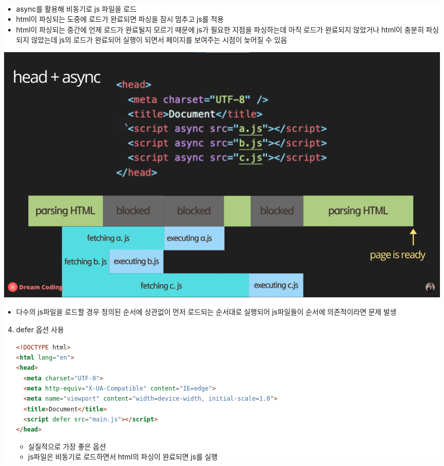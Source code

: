    - async를 활용해 비동기로 js 파일을 로드
   - html이 파싱되는 도중에 로드가 완료되면 파싱을 잠시 멈추고 js를 적용
   - html이 파싱되는 중간에 언제 로드가 완료될지 모르기 때문에 js가 필요한 지점을 파싱하는데 아직 로드가 완료되지 않았거나 html이 충분히 파싱되지 않았는데 js의 로드가 완료되어 실행이 되면서 페이지를 보여주는 시점이 늦어질 수 있음

   ![image-20220621220748302](Javascript이론.assets/image-20220621220748302.png)

   - 다수의 js파일을 로드할 경우 정의된 순서에 상관없이 먼저 로드되는 순서대로 실행되어 js파일들이 순서에 의존적이라면 문제 발생

4. defer 옵션 사용

   ```html
   <!DOCTYPE html>
   <html lang="en">
   <head>
     <meta charset="UTF-8">
     <meta http-equiv="X-UA-Compatible" content="IE=edge">
     <meta name="viewport" content="width=device-width, initial-scale=1.0">
     <title>Document</title>
     <script defer src="main.js"></script>
   </head>
   ```

   - 실질적으로 가장 좋은 옵션
   - js파일은 비동기로 로드하면서 html의 파싱이 완료되면 js를 실행
